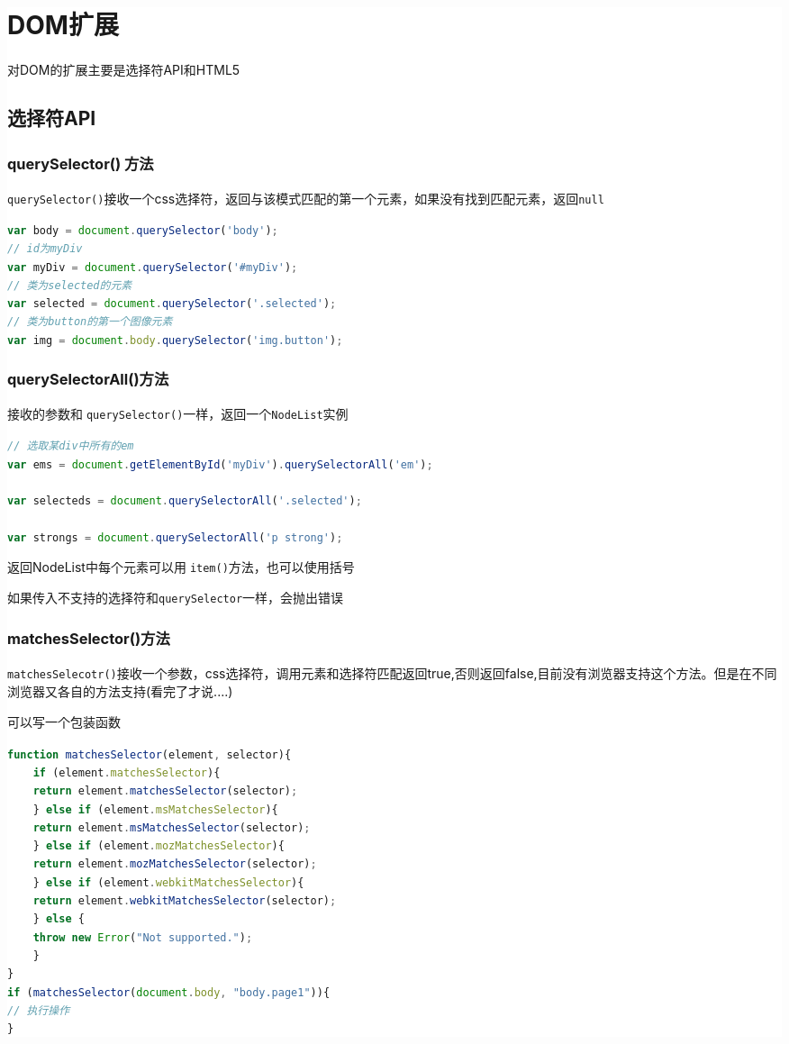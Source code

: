 # DOM扩展

对DOM的扩展主要是选择符API和HTML5

## 选择符API

### querySelector() 方法

`querySelector()`接收一个css选择符，返回与该模式匹配的第一个元素，如果没有找到匹配元素，返回`null`

```js
var body = document.querySelector('body');
// id为myDiv
var myDiv = document.querySelector('#myDiv');
// 类为selected的元素
var selected = document.querySelector('.selected');
// 类为button的第一个图像元素
var img = document.body.querySelector('img.button');
```

### querySelectorAll()方法

接收的参数和 `querySelector()`一样，返回一个`NodeList`实例

```js
// 选取某div中所有的em
var ems = document.getElementById('myDiv').querySelectorAll('em');

var selecteds = document.querySelectorAll('.selected');

var strongs = document.querySelectorAll('p strong');
```

返回NodeList中每个元素可以用 `item()`方法，也可以使用括号

如果传入不支持的选择符和`querySelector`一样，会抛出错误

### matchesSelector()方法

`matchesSelecotr()`接收一个参数，css选择符，调用元素和选择符匹配返回true,否则返回false,目前没有浏览器支持这个方法。但是在不同浏览器又各自的方法支持(看完了才说....)

可以写一个包装函数

```js
function matchesSelector(element, selector){
    if (element.matchesSelector){
    return element.matchesSelector(selector);
    } else if (element.msMatchesSelector){
    return element.msMatchesSelector(selector);
    } else if (element.mozMatchesSelector){
    return element.mozMatchesSelector(selector);
    } else if (element.webkitMatchesSelector){
    return element.webkitMatchesSelector(selector);
    } else {
    throw new Error("Not supported.");
    }
}
if (matchesSelector(document.body, "body.page1")){
// 执行操作
}
```
